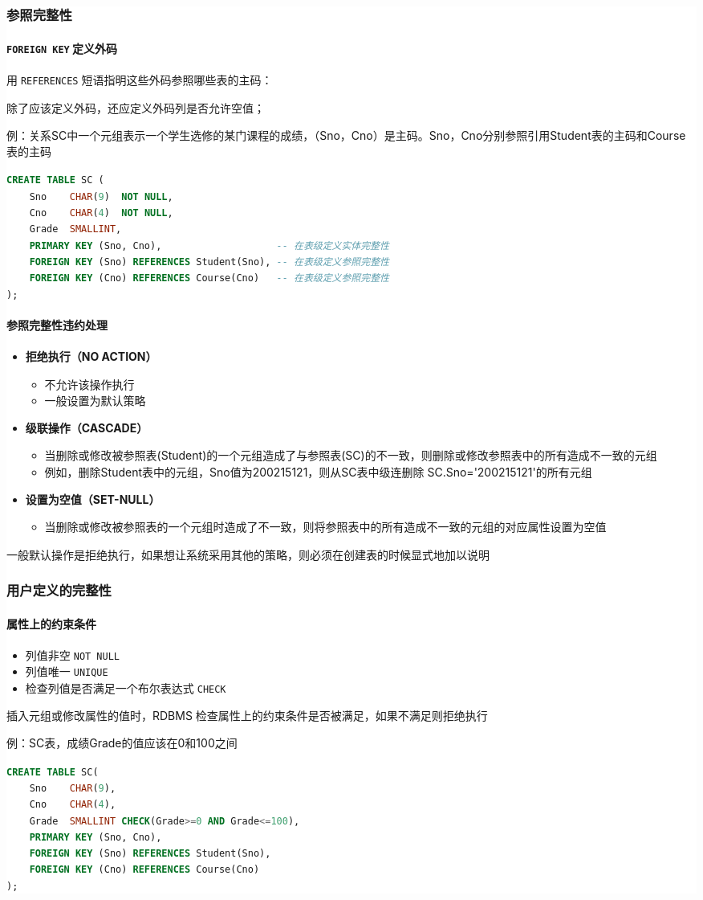 ### 参照完整性

#### `FOREIGN KEY` 定义外码

用 `REFERENCES` 短语指明这些外码参照哪些表的主码：

除了应该定义外码，还应定义外码列是否允许空值； 

例：关系SC中一个元组表示一个学生选修的某门课程的成绩，（Sno，Cno）是主码。Sno，Cno分别参照引用Student表的主码和Course表的主码 

```sql
CREATE TABLE SC (
    Sno    CHAR(9)  NOT NULL,
    Cno    CHAR(4)  NOT NULL,
    Grade  SMALLINT,
    PRIMARY KEY (Sno, Cno),                    -- 在表级定义实体完整性
    FOREIGN KEY (Sno) REFERENCES Student(Sno), -- 在表级定义参照完整性
    FOREIGN KEY (Cno) REFERENCES Course(Cno)   -- 在表级定义参照完整性
);
```

#### 参照完整性违约处理

- **拒绝执行（NO ACTION）**
  
  - 不允许该操作执行
  - 一般设置为默认策略

- **级联操作（CASCADE）**
  
  - 当删除或修改被参照表(Student)的一个元组造成了与参照表(SC)的不一致，则删除或修改参照表中的所有造成不一致的元组
  - 例如，删除Student表中的元组，Sno值为200215121，则从SC表中级连删除 SC.Sno='200215121'的所有元组

- **设置为空值（SET-NULL）**
  
  - 当删除或修改被参照表的一个元组时造成了不一致，则将参照表中的所有造成不一致的元组的对应属性设置为空值

一般默认操作是拒绝执行，如果想让系统采用其他的策略，则必须在创建表的时候显式地加以说明

### 用户定义的完整性

#### 属性上的约束条件

- 列值非空 `NOT NULL`
- 列值唯一 `UNIQUE`
- 检查列值是否满足一个布尔表达式 `CHECK`

插入元组或修改属性的值时，RDBMS 检查属性上的约束条件是否被满足，如果不满足则拒绝执行 

例：SC表，成绩Grade的值应该在0和100之间

```sql
CREATE TABLE SC(
    Sno    CHAR(9),
    Cno    CHAR(4),
    Grade  SMALLINT CHECK(Grade>=0 AND Grade<=100),
    PRIMARY KEY (Sno, Cno),
    FOREIGN KEY (Sno) REFERENCES Student(Sno),
    FOREIGN KEY (Cno) REFERENCES Course(Cno)
);
```
